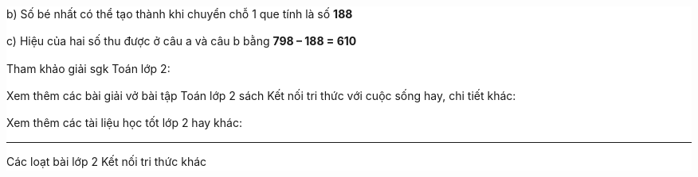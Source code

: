 b) Số bé nhất có thể tạo thành khi chuyển chỗ 1 que tính là số **188**

c) Hiệu của hai số thu được ở câu a và câu b bằng **798 – 188 = 610**

Tham khảo giải sgk Toán lớp 2:

Xem thêm các bài giải vở bài tập Toán lớp 2 sách Kết nối tri thức với cuộc sống hay, chi tiết khác:

Xem thêm các tài liệu học tốt lớp 2 hay khác:

* * *

Các loạt bài lớp 2 Kết nối tri thức khác
